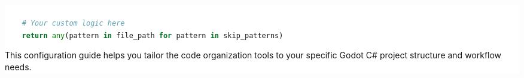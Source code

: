 ```python

    # Your custom logic here
    return any(pattern in file_path for pattern in skip_patterns)
```

This configuration guide helps you tailor the code organization tools to your specific Godot C# project structure and workflow needs.

